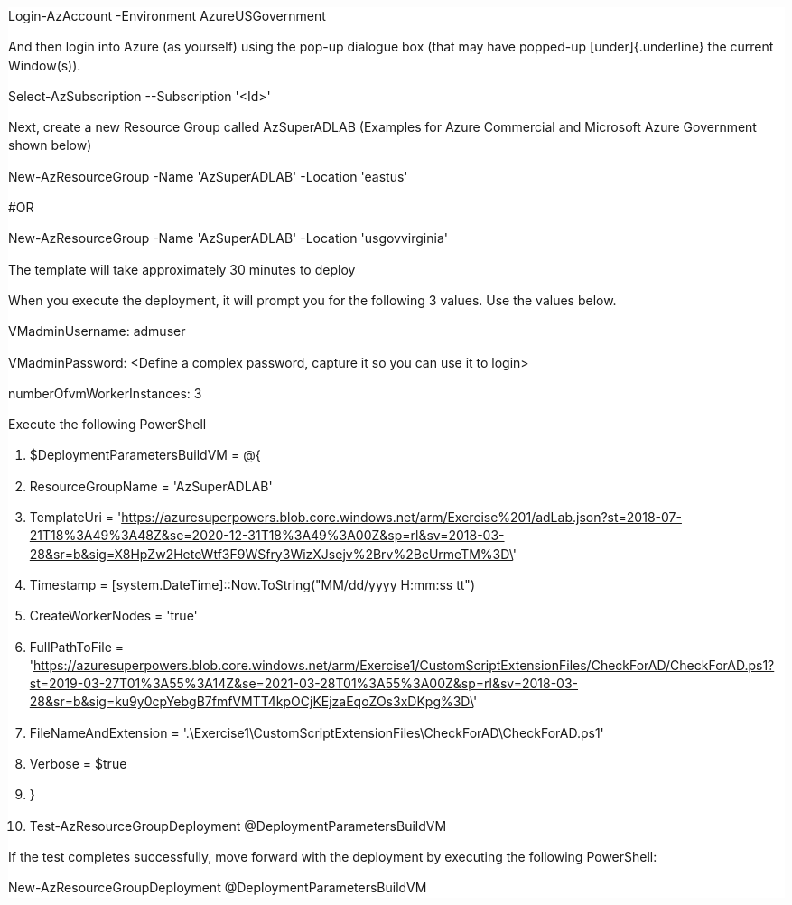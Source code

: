 Login-AzAccount -Environment AzureUSGovernment

And then login into Azure (as yourself) using the pop-up dialogue box
(that may have popped-up [under]{.underline} the current Window(s)).

Select-AzSubscription --Subscription \'\<Id\>\'

Next, create a new Resource Group called AzSuperADLAB (Examples for
Azure Commercial and Microsoft Azure Government shown below)

New-AzResourceGroup -Name \'AzSuperADLAB\' -Location \'eastus\'

\#OR

New-AzResourceGroup -Name \'AzSuperADLAB\' -Location \'usgovvirginia\'

The template will take approximately 30 minutes to deploy

When you execute the deployment, it will prompt you for the following 3
values. Use the values below.

VMadminUsername: admuser

VMadminPassword: \<Define a complex password, capture it so you can use
it to login\>

numberOfvmWorkerInstances: 3

Execute the following PowerShell

1.  \$DeploymentParametersBuildVM = @{

2.  ResourceGroupName = \'AzSuperADLAB\'

3.  TemplateUri =
    \'https://azuresuperpowers.blob.core.windows.net/arm/Exercise%201/adLab.json?st=2018-07-21T18%3A49%3A48Z&se=2020-12-31T18%3A49%3A00Z&sp=rl&sv=2018-03-28&sr=b&sig=X8HpZw2HeteWtf3F9WSfry3WizXJsejv%2Brv%2BcUrmeTM%3D\'

4.  Timestamp = \[system.DateTime\]::Now.ToString(\"MM/dd/yyyy H:mm:ss
    tt\")

5.  CreateWorkerNodes = \'true\'

6.  FullPathToFile =
    \'https://azuresuperpowers.blob.core.windows.net/arm/Exercise1/CustomScriptExtensionFiles/CheckForAD/CheckForAD.ps1?st=2019-03-27T01%3A55%3A14Z&se=2021-03-28T01%3A55%3A00Z&sp=rl&sv=2018-03-28&sr=b&sig=ku9y0cpYebgB7fmfVMTT4kpOCjKEjzaEqoZOs3xDKpg%3D\'

7.  FileNameAndExtension =
    \'.\\Exercise1\\CustomScriptExtensionFiles\\CheckForAD\\CheckForAD.ps1\'

8.  Verbose = \$true

9.  }

10. Test-AzResourceGroupDeployment \@DeploymentParametersBuildVM

If the test completes successfully, move forward with the deployment by
executing the following PowerShell:

New-AzResourceGroupDeployment \@DeploymentParametersBuildVM
